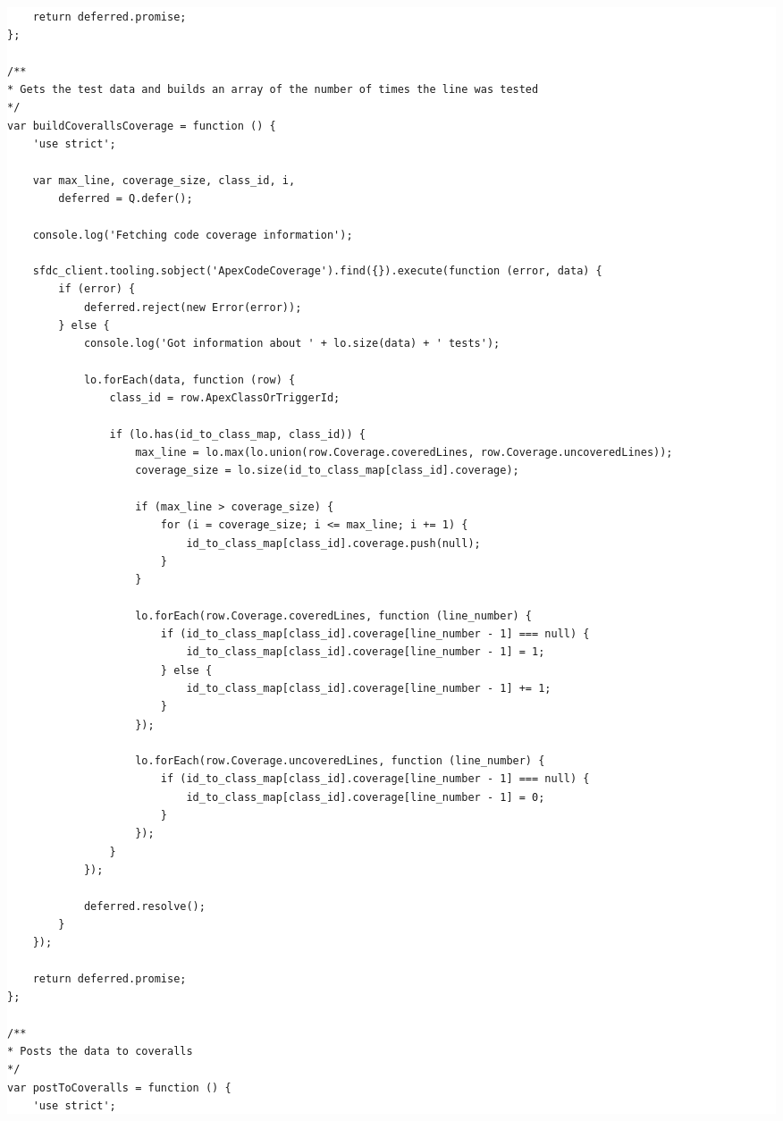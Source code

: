 ```apexscript
	return deferred.promise;
};

/**
* Gets the test data and builds an array of the number of times the line was tested
*/
var buildCoverallsCoverage = function () {
	'use strict';

	var max_line, coverage_size, class_id, i,
		deferred = Q.defer();

	console.log('Fetching code coverage information');

	sfdc_client.tooling.sobject('ApexCodeCoverage').find({}).execute(function (error, data) {
		if (error) {
			deferred.reject(new Error(error));
		} else {
			console.log('Got information about ' + lo.size(data) + ' tests');

			lo.forEach(data, function (row) {
				class_id = row.ApexClassOrTriggerId;

				if (lo.has(id_to_class_map, class_id)) {
					max_line = lo.max(lo.union(row.Coverage.coveredLines, row.Coverage.uncoveredLines));
					coverage_size = lo.size(id_to_class_map[class_id].coverage);

					if (max_line > coverage_size) {
						for (i = coverage_size; i <= max_line; i += 1) {
							id_to_class_map[class_id].coverage.push(null);
						}
					}

					lo.forEach(row.Coverage.coveredLines, function (line_number) {
						if (id_to_class_map[class_id].coverage[line_number - 1] === null) {
							id_to_class_map[class_id].coverage[line_number - 1] = 1;
						} else {
							id_to_class_map[class_id].coverage[line_number - 1] += 1;
						}
					});

					lo.forEach(row.Coverage.uncoveredLines, function (line_number) {
						if (id_to_class_map[class_id].coverage[line_number - 1] === null) {
							id_to_class_map[class_id].coverage[line_number - 1] = 0;
						}
					});
				}
			});

			deferred.resolve();
		}
	});

	return deferred.promise;
};

/**
* Posts the data to coveralls
*/
var postToCoveralls = function () {
	'use strict';

```